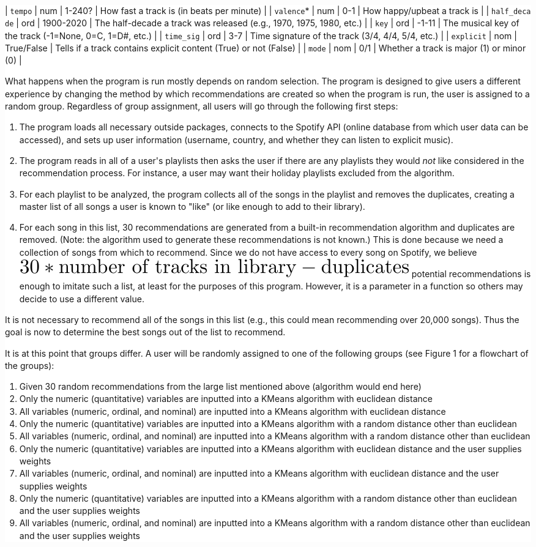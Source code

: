 | `tempo`             | num  | 1-240?     | How fast a track is (in beats per minute)                           |
| `valence`*          | num  | 0-1        | How happy/upbeat a track is                                         |
| `half_decade`       | ord  | 1900-2020  | The half-decade a track was released (e.g., 1970, 1975, 1980, etc.) |
| `key`               | ord  | -1-11      | The musical key of the track (-1=None, 0=C, 1=D#, etc.)             |
| `time_sig`          | ord  | 3-7        | Time signature of the track (3/4, 4/4, 5/4, etc.)                   |
| `explicit`          | nom  | True/False | Tells if a track contains explicit content (True) or not (False)    |
| `mode`              | nom  | 0/1        | Whether a track is major (1) or minor (0)                           |


What happens when the program is run mostly depends on random selection. The program is designed to give users a different experience by changing the method by which recommendations are created so when the program is run, the user is assigned to a random group. Regardless of group assignment, all users will go through the following first steps:

1. The program loads all necessary outside packages, connects to the Spotify API (online database from which user data can be accessed), and sets up user information (username, country, and whether they can listen to explicit music).

2. The program reads in all of a user's playlists then asks the user if there are any playlists they would *not* like considered in the recommendation process. For instance, a user may want their holiday playlists excluded from the algorithm.

3. For each playlist to be analyzed, the program collects all of the songs in the playlist and removes the duplicates, creating a master list of all songs a user is known to "like" (or like enough to add to their library).

4. For each song in this list, 30 recommendations are generated from a built-in recommendation algorithm and duplicates are removed. (Note: the algorithm used to generate these recommendations is not known.) This is done because we need a collection of songs from which to recommend. Since we do not have access to every song on Spotify, we believe ![Number of potential recommendations](equation.svg) potential recommendations is enough to imitate such a list, at least for the purposes of this program. However, it is a parameter in a function so others may decide to use a different value.

It is not necessary to recommend all of the songs in this list (e.g., this could mean recommending over 20,000 songs). Thus the goal is now to determine the best songs out of the list to recommend.

It is at this point that groups differ. A user will be randomly assigned to one of the following groups (see Figure 1 for a flowchart of the groups):

  1. Given 30 random recommendations from the large list mentioned above (algorithm would end here)
  2. Only the numeric (quantitative) variables are inputted into a KMeans algorithm with euclidean distance
  3. All variables (numeric, ordinal, and nominal) are inputted into a KMeans algorithm with euclidean distance
  4. Only the numeric (quantitative) variables are inputted into a KMeans algorithm with a random distance other than euclidean
  5. All variables (numeric, ordinal, and nominal) are inputted into a KMeans algorithm with a random distance other than euclidean
  6. Only the numeric (quantitative) variables are inputted into a KMeans algorithm with euclidean distance and the user supplies weights
  7. All variables (numeric, ordinal, and nominal) are inputted into a KMeans algorithm with euclidean distance and the user supplies weights
  8. Only the numeric (quantitative) variables are inputted into a KMeans algorithm with a random distance other than euclidean and the user supplies weights
  9. All variables (numeric, ordinal, and nominal) are inputted into a KMeans algorithm with a random distance other than euclidean and the user supplies weights
